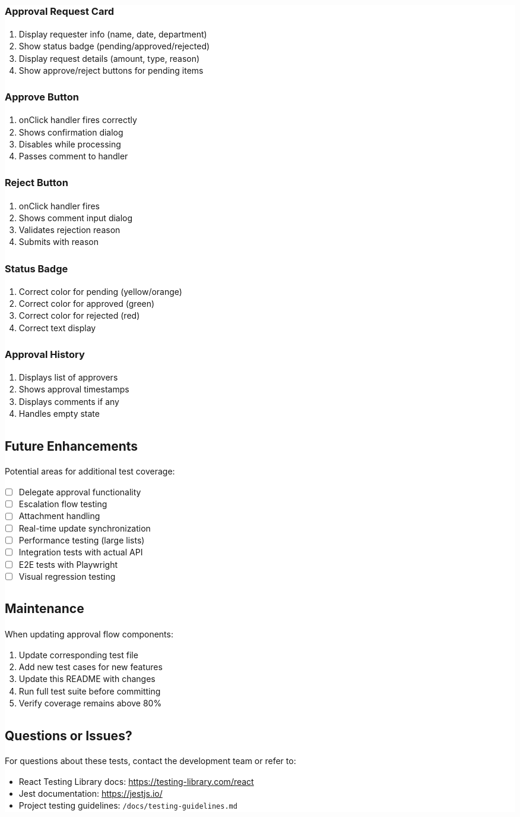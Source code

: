 ### Approval Request Card
1. Display requester info (name, date, department)
2. Show status badge (pending/approved/rejected)
3. Display request details (amount, type, reason)
4. Show approve/reject buttons for pending items

### Approve Button
1. onClick handler fires correctly
2. Shows confirmation dialog
3. Disables while processing
4. Passes comment to handler

### Reject Button
1. onClick handler fires
2. Shows comment input dialog
3. Validates rejection reason
4. Submits with reason

### Status Badge
1. Correct color for pending (yellow/orange)
2. Correct color for approved (green)
3. Correct color for rejected (red)
4. Correct text display

### Approval History
1. Displays list of approvers
2. Shows approval timestamps
3. Displays comments if any
4. Handles empty state

## Future Enhancements

Potential areas for additional test coverage:
- [ ] Delegate approval functionality
- [ ] Escalation flow testing
- [ ] Attachment handling
- [ ] Real-time update synchronization
- [ ] Performance testing (large lists)
- [ ] Integration tests with actual API
- [ ] E2E tests with Playwright
- [ ] Visual regression testing

## Maintenance

When updating approval flow components:
1. Update corresponding test file
2. Add new test cases for new features
3. Update this README with changes
4. Run full test suite before committing
5. Verify coverage remains above 80%

## Questions or Issues?

For questions about these tests, contact the development team or refer to:
- React Testing Library docs: https://testing-library.com/react
- Jest documentation: https://jestjs.io/
- Project testing guidelines: `/docs/testing-guidelines.md`
